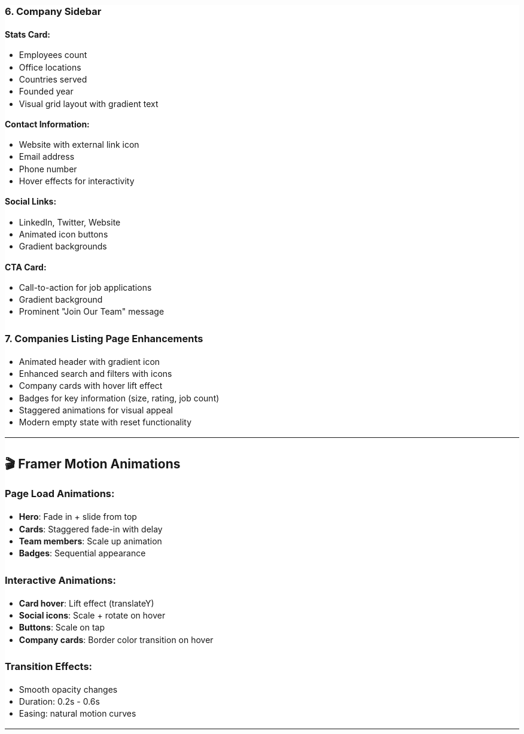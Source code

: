 ### 6. **Company Sidebar**
**Stats Card:**
- Employees count
- Office locations
- Countries served
- Founded year
- Visual grid layout with gradient text

**Contact Information:**
- Website with external link icon
- Email address
- Phone number
- Hover effects for interactivity

**Social Links:**
- LinkedIn, Twitter, Website
- Animated icon buttons
- Gradient backgrounds

**CTA Card:**
- Call-to-action for job applications
- Gradient background
- Prominent "Join Our Team" message

### 7. **Companies Listing Page Enhancements**
- Animated header with gradient icon
- Enhanced search and filters with icons
- Company cards with hover lift effect
- Badges for key information (size, rating, job count)
- Staggered animations for visual appeal
- Modern empty state with reset functionality

---

## 🎬 Framer Motion Animations

### Page Load Animations:
- **Hero**: Fade in + slide from top
- **Cards**: Staggered fade-in with delay
- **Team members**: Scale up animation
- **Badges**: Sequential appearance

### Interactive Animations:
- **Card hover**: Lift effect (translateY)
- **Social icons**: Scale + rotate on hover
- **Buttons**: Scale on tap
- **Company cards**: Border color transition on hover

### Transition Effects:
- Smooth opacity changes
- Duration: 0.2s - 0.6s
- Easing: natural motion curves

---